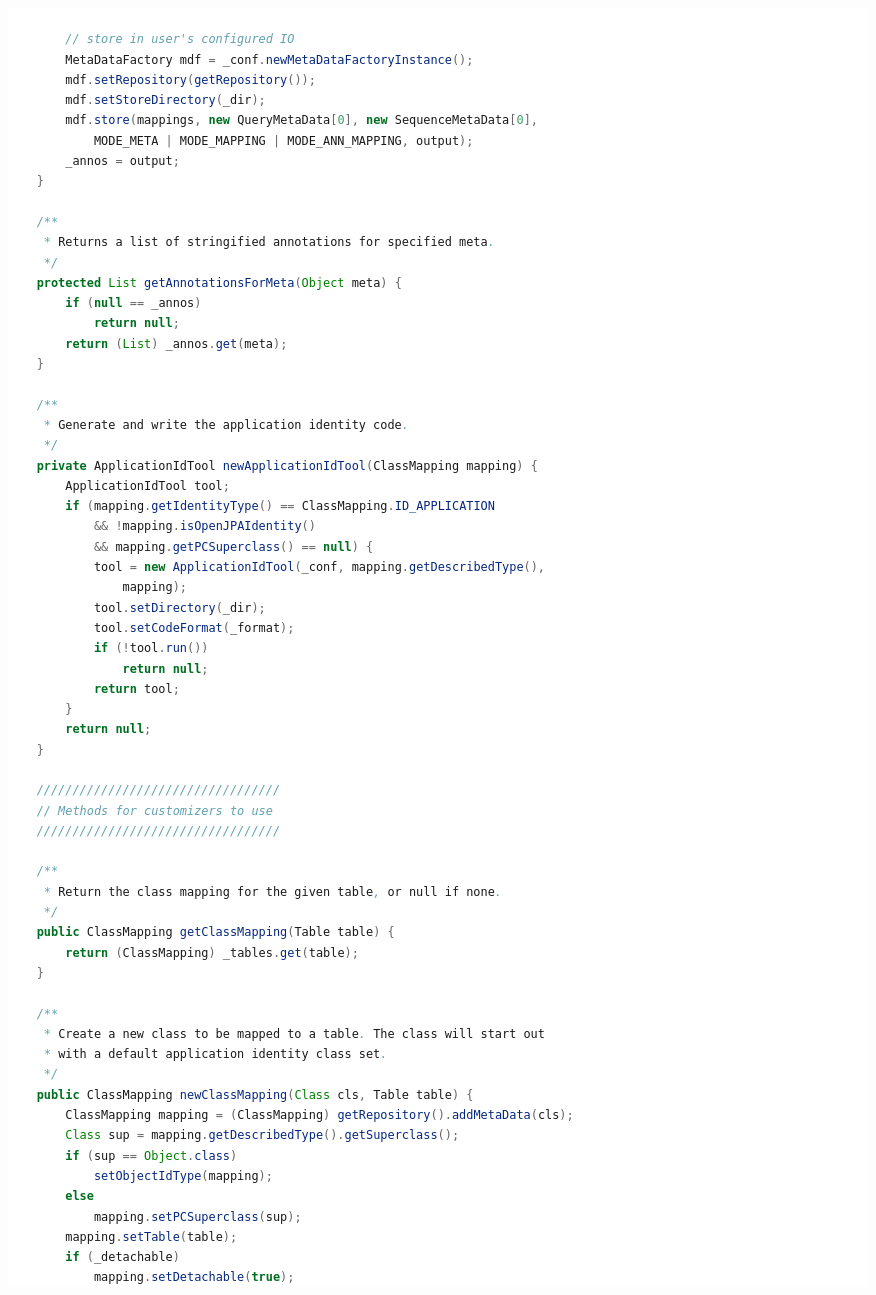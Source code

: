 ```java

        // store in user's configured IO
        MetaDataFactory mdf = _conf.newMetaDataFactoryInstance();
        mdf.setRepository(getRepository());
        mdf.setStoreDirectory(_dir);
        mdf.store(mappings, new QueryMetaData[0], new SequenceMetaData[0],
            MODE_META | MODE_MAPPING | MODE_ANN_MAPPING, output);
        _annos = output;
    }

    /**
     * Returns a list of stringified annotations for specified meta.
     */
    protected List getAnnotationsForMeta(Object meta) {
        if (null == _annos)
            return null;
        return (List) _annos.get(meta);
    }

    /**
     * Generate and write the application identity code.
     */
    private ApplicationIdTool newApplicationIdTool(ClassMapping mapping) {
        ApplicationIdTool tool;
        if (mapping.getIdentityType() == ClassMapping.ID_APPLICATION
            && !mapping.isOpenJPAIdentity()
            && mapping.getPCSuperclass() == null) {
            tool = new ApplicationIdTool(_conf, mapping.getDescribedType(),
                mapping);
            tool.setDirectory(_dir);
            tool.setCodeFormat(_format);
            if (!tool.run())
                return null;
            return tool;
        }
        return null;
    }

    //////////////////////////////////
    // Methods for customizers to use
    //////////////////////////////////

    /**
     * Return the class mapping for the given table, or null if none.
     */
    public ClassMapping getClassMapping(Table table) {
        return (ClassMapping) _tables.get(table);
    }

    /**
     * Create a new class to be mapped to a table. The class will start out
     * with a default application identity class set.
     */
    public ClassMapping newClassMapping(Class cls, Table table) {
        ClassMapping mapping = (ClassMapping) getRepository().addMetaData(cls);
        Class sup = mapping.getDescribedType().getSuperclass();
        if (sup == Object.class)
            setObjectIdType(mapping);
        else
            mapping.setPCSuperclass(sup);
        mapping.setTable(table);
        if (_detachable)
            mapping.setDetachable(true);
```